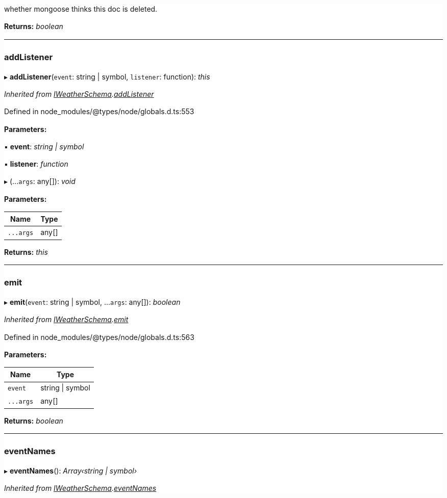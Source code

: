 whether mongoose thinks this doc is deleted.

**Returns:** *boolean*

___

###  addListener

▸ **addListener**(`event`: string | symbol, `listener`: function): *this*

*Inherited from [IWeatherSchema](_models_weather_.iweatherschema.md).[addListener](_models_weather_.iweatherschema.md#addlistener)*

Defined in node_modules/@types/node/globals.d.ts:553

**Parameters:**

▪ **event**: *string | symbol*

▪ **listener**: *function*

▸ (...`args`: any[]): *void*

**Parameters:**

Name | Type |
------ | ------ |
`...args` | any[] |

**Returns:** *this*

___

###  emit

▸ **emit**(`event`: string | symbol, ...`args`: any[]): *boolean*

*Inherited from [IWeatherSchema](_models_weather_.iweatherschema.md).[emit](_models_weather_.iweatherschema.md#emit)*

Defined in node_modules/@types/node/globals.d.ts:563

**Parameters:**

Name | Type |
------ | ------ |
`event` | string &#124; symbol |
`...args` | any[] |

**Returns:** *boolean*

___

###  eventNames

▸ **eventNames**(): *Array‹string | symbol›*

*Inherited from [IWeatherSchema](_models_weather_.iweatherschema.md).[eventNames](_models_weather_.iweatherschema.md#eventnames)*
